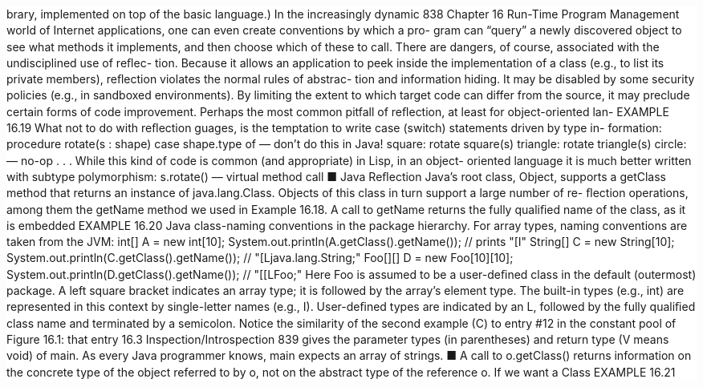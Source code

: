 brary, implemented on top of the basic language.) In the increasingly dynamic
838
Chapter 16 Run-Time Program Management
world of Internet applications, one can even create conventions by which a pro-
gram can “query” a newly discovered object to see what methods it implements,
and then choose which of these to call.
There are dangers, of course, associated with the undisciplined use of reﬂec-
tion. Because it allows an application to peek inside the implementation of a class
(e.g., to list its private members), reﬂection violates the normal rules of abstrac-
tion and information hiding. It may be disabled by some security policies (e.g., in
sandboxed environments). By limiting the extent to which target code can differ
from the source, it may preclude certain forms of code improvement.
Perhaps the most common pitfall of reﬂection, at least for object-oriented lan-
EXAMPLE 16.19
What not to do with
reﬂection
guages, is the temptation to write case (switch) statements driven by type in-
formation:
procedure rotate(s : shape)
case shape.type of
–– don’t do this in Java!
square: rotate square(s)
triangle: rotate triangle(s)
circle:
–– no-op
. . .
While this kind of code is common (and appropriate) in Lisp, in an object-
oriented language it is much better written with subtype polymorphism:
s.rotate()
–– virtual method call
■
Java Reﬂection
Java’s root class, Object, supports a getClass method that returns an instance
of java.lang.Class. Objects of this class in turn support a large number of re-
ﬂection operations, among them the getName method we used in Example 16.18.
A call to getName returns the fully qualiﬁed name of the class, as it is embedded
EXAMPLE 16.20
Java class-naming
conventions
in the package hierarchy. For array types, naming conventions are taken from the
JVM:
int[] A = new int[10];
System.out.println(A.getClass().getName());
// prints "[I"
String[] C = new String[10];
System.out.println(C.getClass().getName());
// "[Ljava.lang.String;"
Foo[][] D = new Foo[10][10];
System.out.println(D.getClass().getName());
// "[[LFoo;"
Here Foo is assumed to be a user-deﬁned class in the default (outermost) package.
A left square bracket indicates an array type; it is followed by the array’s element
type. The built-in types (e.g., int) are represented in this context by single-letter
names (e.g., I). User-deﬁned types are indicated by an L, followed by the fully
qualiﬁed class name and terminated by a semicolon. Notice the similarity of the
second example (C) to entry #12 in the constant pool of Figure 16.1: that entry
16.3 Inspection/Introspection
839
gives the parameter types (in parentheses) and return type (V means void) of
main. As every Java programmer knows, main expects an array of strings.
■
A call to o.getClass() returns information on the concrete type of the object
referred to by o, not on the abstract type of the reference o. If we want a Class
EXAMPLE 16.21